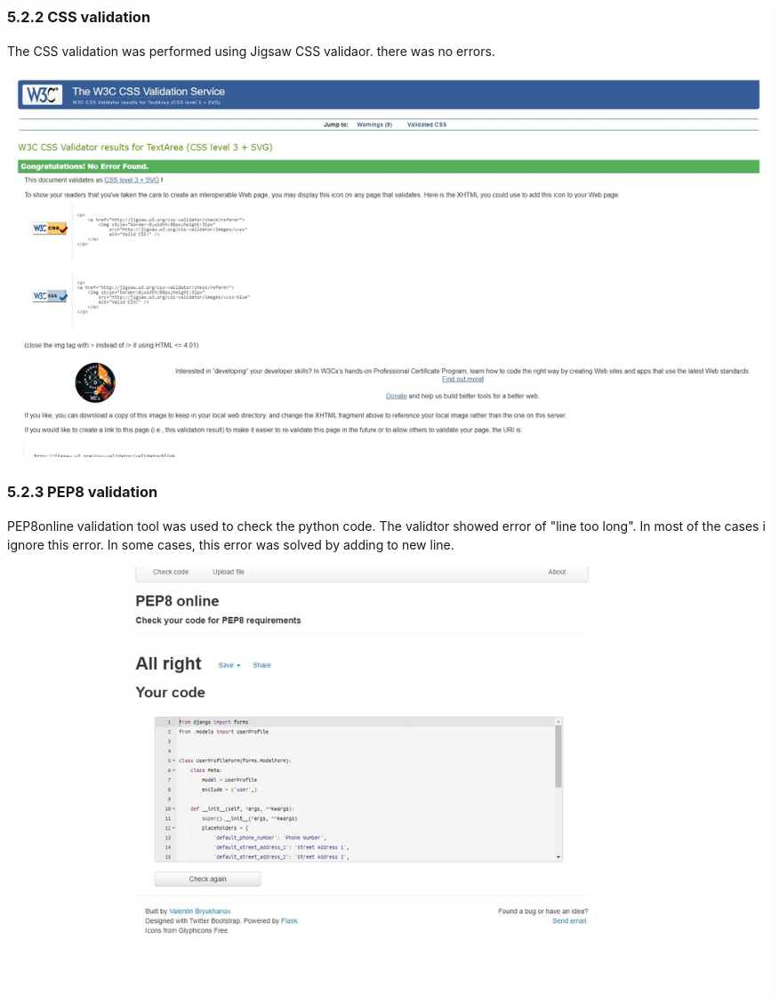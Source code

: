  ### 5.2.2 CSS validation
The CSS validation was performed using Jigsaw CSS validaor. there was no errors.

![css-validation](media/readme/media/style-css.jpg)
### 5.2.3 PEP8 validation

  PEP8online validation tool was used to check the python code. The validtor showed error of "line too long". In most of the cases i ignore this error. In some cases, this error was solved by adding to new line. 

  ![pep8-validation](media/readme/media/pep8.jpg)
